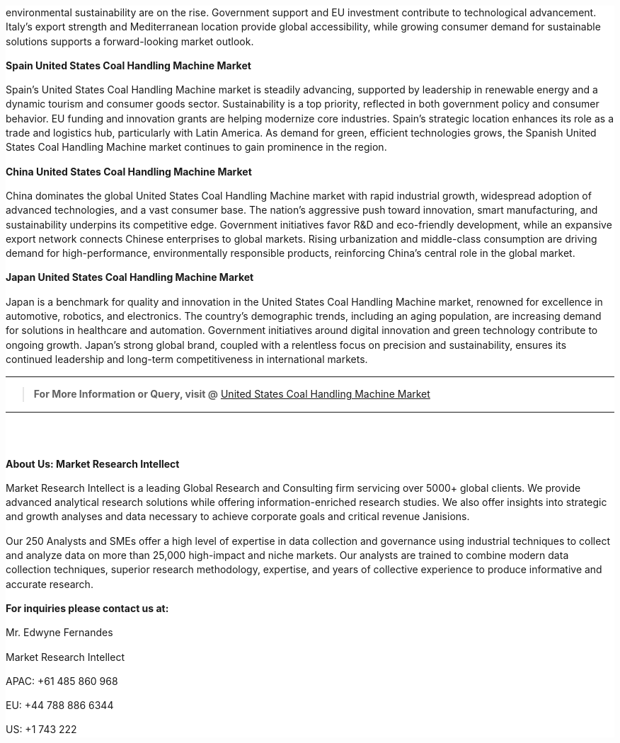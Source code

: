 environmental sustainability are on the rise. Government support and EU investment contribute to technological advancement. Italy&rsquo;s export strength and Mediterranean location provide global accessibility, while growing consumer demand for sustainable solutions supports a forward-looking market outlook.</p><p class="" data-start="4424" data-end="4975"><strong data-start="4424" data-end="4445">Spain United States Coal Handling Machine Market</strong></p><p class="" data-start="4424" data-end="4975">Spain&rsquo;s United States Coal Handling Machine market is steadily advancing, supported by leadership in renewable energy and a dynamic tourism and consumer goods sector. Sustainability is a top priority, reflected in both government policy and consumer behavior. EU funding and innovation grants are helping modernize core industries. Spain&rsquo;s strategic location enhances its role as a trade and logistics hub, particularly with Latin America. As demand for green, efficient technologies grows, the Spanish United States Coal Handling Machine market continues to gain prominence in the region.</p><p class="" data-start="4977" data-end="5589"><strong data-start="4977" data-end="4998">China United States Coal Handling Machine Market</strong></p><p class="" data-start="4977" data-end="5589">China dominates the global United States Coal Handling Machine market with rapid industrial growth, widespread adoption of advanced technologies, and a vast consumer base. The nation&rsquo;s aggressive push toward innovation, smart manufacturing, and sustainability underpins its competitive edge. Government initiatives favor R&amp;D and eco-friendly development, while an expansive export network connects Chinese enterprises to global markets. Rising urbanization and middle-class consumption are driving demand for high-performance, environmentally responsible products, reinforcing China&rsquo;s central role in the global market.</p><p class="" data-start="5591" data-end="6162"><strong data-start="5591" data-end="5612">Japan United States Coal Handling Machine Market</strong></p><p class="" data-start="5591" data-end="6162">Japan is a benchmark for quality and innovation in the United States Coal Handling Machine market, renowned for excellence in automotive, robotics, and electronics. The country&rsquo;s demographic trends, including an aging population, are increasing demand for solutions in healthcare and automation. Government initiatives around digital innovation and green technology contribute to ongoing growth. Japan&rsquo;s strong global brand, coupled with a relentless focus on precision and sustainability, ensures its continued leadership and long-term competitiveness in international markets.</p><hr /><blockquote><p><span class="font-[700]"><strong>For More Information or Query, visit&nbsp;@</strong>&nbsp;</span><span class="font-[700]"><a href="https://www.marketresearchintellect.com/product/global-coal-handling-machine-market-size-and-forecast/?utm_source=Linkedin&utm_medium=019" target="_blank" data-tracking-control-name="article-ssr-frontend-pulse_little-text-block" data-tracking-will-navigate="" data-test-link="">United States Coal Handling Machine Market</a></span></p></blockquote><hr /><h3>&nbsp;</h3><p><strong><span class="font-[700]">About Us: Market Research Intellect</span></strong></p><p><span class="">Market Research Intellect is a leading Global Research and Consulting firm servicing over 5000+ global clients. We provide advanced analytical research solutions while offering information-enriched research studies.&nbsp;</span>We also offer insights into strategic and growth analyses and data necessary to achieve corporate goals and critical revenue Janisions.</p><p><span class="">Our 250 Analysts and SMEs offer a high level of expertise in data collection and governance using industrial techniques to collect and analyze data on more than 25,000 high-impact and niche markets. Our analysts are trained to combine modern data collection techniques, superior research methodology, expertise, and years of collective experience to produce informative and accurate research.</span></p><p><strong>For inquiries please contact us at:</strong></p><p>Mr. Edwyne Fernandes</p><p>Market Research Intellect</p><p>APAC: +61 485 860 968</p><p>EU: +44 788 886 6344</p><p>US: +1 743 222